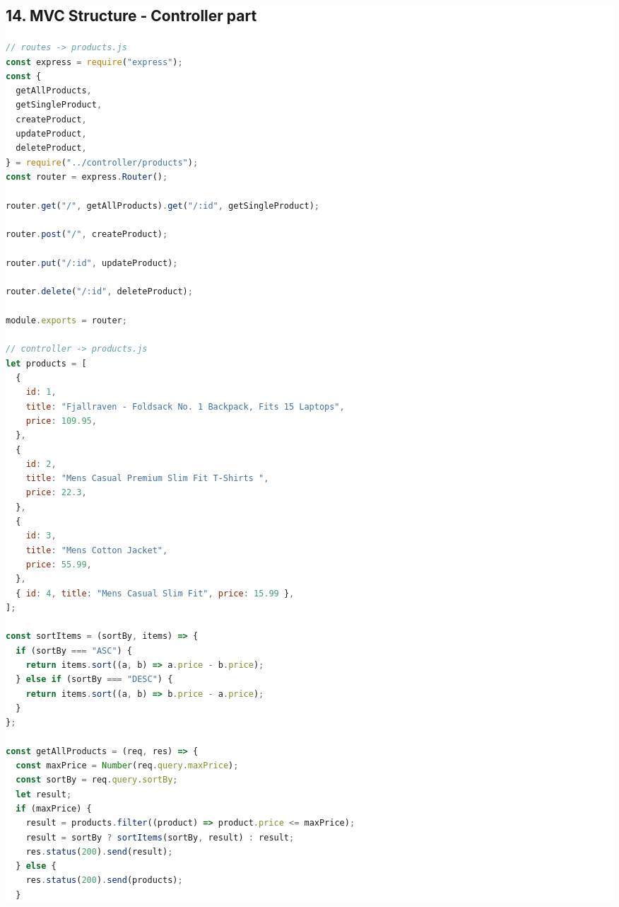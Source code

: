 ## 14. MVC Structure - Controller part

```js
// routes -> products.js
const express = require("express");
const {
  getAllProducts,
  getSingleProduct,
  createProduct,
  updateProduct,
  deleteProduct,
} = require("../controller/products");
const router = express.Router();

router.get("/", getAllProducts).get("/:id", getSingleProduct);

router.post("/", createProduct);

router.put("/:id", updateProduct);

router.delete("/:id", deleteProduct);

module.exports = router;

// controller -> products.js
let products = [
  {
    id: 1,
    title: "Fjallraven - Foldsack No. 1 Backpack, Fits 15 Laptops",
    price: 109.95,
  },
  {
    id: 2,
    title: "Mens Casual Premium Slim Fit T-Shirts ",
    price: 22.3,
  },
  {
    id: 3,
    title: "Mens Cotton Jacket",
    price: 55.99,
  },
  { id: 4, title: "Mens Casual Slim Fit", price: 15.99 },
];

const sortItems = (sortBy, items) => {
  if (sortBy === "ASC") {
    return items.sort((a, b) => a.price - b.price);
  } else if (sortBy === "DESC") {
    return items.sort((a, b) => b.price - a.price);
  }
};

const getAllProducts = (req, res) => {
  const maxPrice = Number(req.query.maxPrice);
  const sortBy = req.query.sortBy;
  let result;
  if (maxPrice) {
    result = products.filter((product) => product.price <= maxPrice);
    result = sortBy ? sortItems(sortBy, result) : result;
    res.status(200).send(result);
  } else {
    res.status(200).send(products);
  }
```
